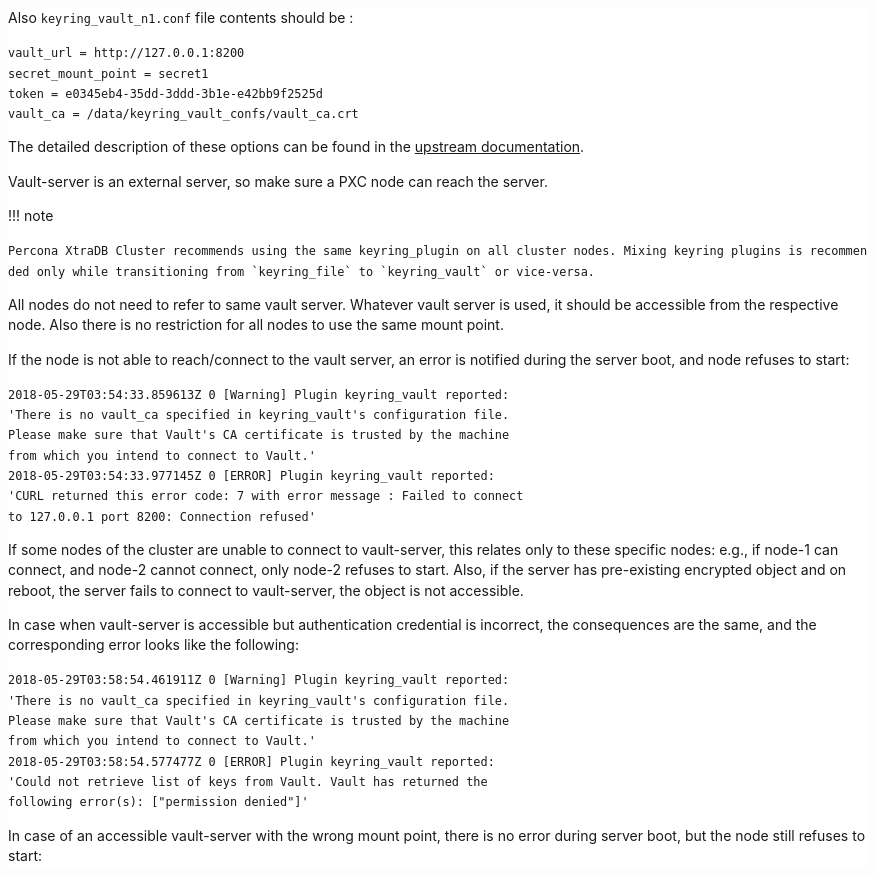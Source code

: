 Also `keyring_vault_n1.conf` file contents should be :

```text
vault_url = http://127.0.0.1:8200
secret_mount_point = secret1
token = e0345eb4-35dd-3ddd-3b1e-e42bb9f2525d
vault_ca = /data/keyring_vault_confs/vault_ca.crt
```

The detailed description of these options can be found in the [upstream documentation](https://www.percona.com/doc/percona-server/5.7/security/data-at-rest-encryption.html).

Vault-server is an external server, so make sure a PXC node can reach the
server.

!!! note

    Percona XtraDB Cluster recommends using the same keyring_plugin on all cluster nodes. Mixing keyring plugins is recommended only while transitioning from `keyring_file` to `keyring_vault` or vice-versa.

All nodes do not need to refer to same vault server. Whatever
vault server is used, it should be accessible from the respective node. Also
there is no restriction for all nodes to use the same mount point.

If the node is not able to reach/connect to the vault server, an error is notified
during the server boot, and node refuses to start:

```text
2018-05-29T03:54:33.859613Z 0 [Warning] Plugin keyring_vault reported:
'There is no vault_ca specified in keyring_vault's configuration file.
Please make sure that Vault's CA certificate is trusted by the machine
from which you intend to connect to Vault.'
2018-05-29T03:54:33.977145Z 0 [ERROR] Plugin keyring_vault reported:
'CURL returned this error code: 7 with error message : Failed to connect
to 127.0.0.1 port 8200: Connection refused'
```

If some nodes of the cluster are unable to connect to vault-server, this
relates only to these specific nodes: e.g., if node-1 can connect, and
node-2 cannot connect, only node-2 refuses to start. Also, if the server has
pre-existing encrypted object and on reboot, the server fails to connect to
vault-server, the object is not accessible.

In case when vault-server is accessible but authentication credential is incorrect,
the consequences are the same, and the corresponding error looks like the following:

```text
2018-05-29T03:58:54.461911Z 0 [Warning] Plugin keyring_vault reported:
'There is no vault_ca specified in keyring_vault's configuration file.
Please make sure that Vault's CA certificate is trusted by the machine
from which you intend to connect to Vault.'
2018-05-29T03:58:54.577477Z 0 [ERROR] Plugin keyring_vault reported:
'Could not retrieve list of keys from Vault. Vault has returned the
following error(s): ["permission denied"]'
```

In case of an accessible vault-server with the wrong mount point, there is no
error during server boot, but the node still refuses to start:
